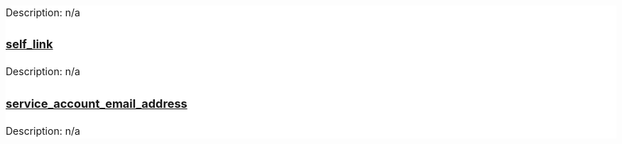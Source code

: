 Description: n/a

### <a name="output_self_link"></a> [self\_link](#output\_self\_link)

Description: n/a

### <a name="output_service_account_email_address"></a> [service\_account\_email\_address](#output\_service\_account\_email\_address)

Description: n/a

